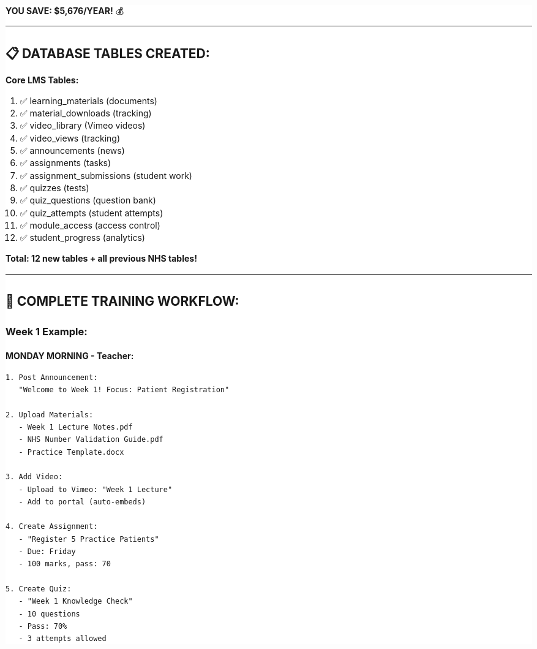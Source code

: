 **YOU SAVE: $5,676/YEAR!** 💰

---

## 📋 DATABASE TABLES CREATED:

**Core LMS Tables:**
1. ✅ learning_materials (documents)
2. ✅ material_downloads (tracking)
3. ✅ video_library (Vimeo videos)
4. ✅ video_views (tracking)
5. ✅ announcements (news)
6. ✅ assignments (tasks)
7. ✅ assignment_submissions (student work)
8. ✅ quizzes (tests)
9. ✅ quiz_questions (question bank)
10. ✅ quiz_attempts (student attempts)
11. ✅ module_access (access control)
12. ✅ student_progress (analytics)

**Total: 12 new tables + all previous NHS tables!**

---

## 🎯 COMPLETE TRAINING WORKFLOW:

### **Week 1 Example:**

**MONDAY MORNING - Teacher:**
```
1. Post Announcement:
   "Welcome to Week 1! Focus: Patient Registration"

2. Upload Materials:
   - Week 1 Lecture Notes.pdf
   - NHS Number Validation Guide.pdf
   - Practice Template.docx

3. Add Video:
   - Upload to Vimeo: "Week 1 Lecture"
   - Add to portal (auto-embeds)

4. Create Assignment:
   - "Register 5 Practice Patients"
   - Due: Friday
   - 100 marks, pass: 70

5. Create Quiz:
   - "Week 1 Knowledge Check"
   - 10 questions
   - Pass: 70%
   - 3 attempts allowed
```
